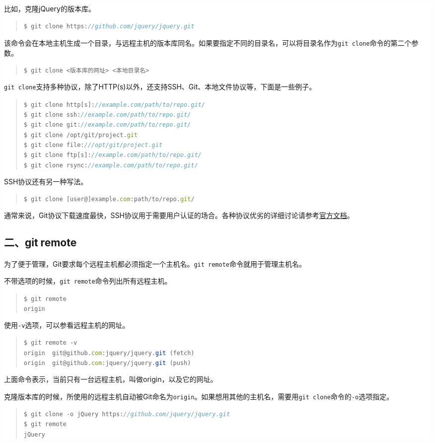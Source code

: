 比如，克隆jQuery的版本库。

> ```javascript
> $ git clone https://github.com/jquery/jquery.git
> ```

该命令会在本地主机生成一个目录，与远程主机的版本库同名。如果要指定不同的目录名，可以将目录名作为`git clone`命令的第二个参数。

> ```javascript
> $ git clone <版本库的网址> <本地目录名>
> ```

`git clone`支持多种协议，除了HTTP(s)以外，还支持SSH、Git、本地文件协议等，下面是一些例子。

> ```javascript
> $ git clone http[s]://example.com/path/to/repo.git/
> $ git clone ssh://example.com/path/to/repo.git/
> $ git clone git://example.com/path/to/repo.git/
> $ git clone /opt/git/project.git 
> $ git clone file:///opt/git/project.git
> $ git clone ftp[s]://example.com/path/to/repo.git/
> $ git clone rsync://example.com/path/to/repo.git/
> ```

SSH协议还有另一种写法。

> ```javascript
> $ git clone [user@]example.com:path/to/repo.git/
> ```

通常来说，Git协议下载速度最快，SSH协议用于需要用户认证的场合。各种协议优劣的详细讨论请参考[官方文档](http://git-scm.com/book/en/Git-on-the-Server-The-Protocols)。

## 二、git remote

为了便于管理，Git要求每个远程主机都必须指定一个主机名。`git remote`命令就用于管理主机名。

不带选项的时候，`git remote`命令列出所有远程主机。

> ```javascript
> $ git remote
> origin
> ```

使用`-v`选项，可以参看远程主机的网址。

> ```javascript
> $ git remote -v
> origin  git@github.com:jquery/jquery.git (fetch)
> origin  git@github.com:jquery/jquery.git (push)
> ```

上面命令表示，当前只有一台远程主机，叫做origin，以及它的网址。

克隆版本库的时候，所使用的远程主机自动被Git命名为`origin`。如果想用其他的主机名，需要用`git clone`命令的`-o`选项指定。

> ```javascript
> $ git clone -o jQuery https://github.com/jquery/jquery.git
> $ git remote
> jQuery
> ```
